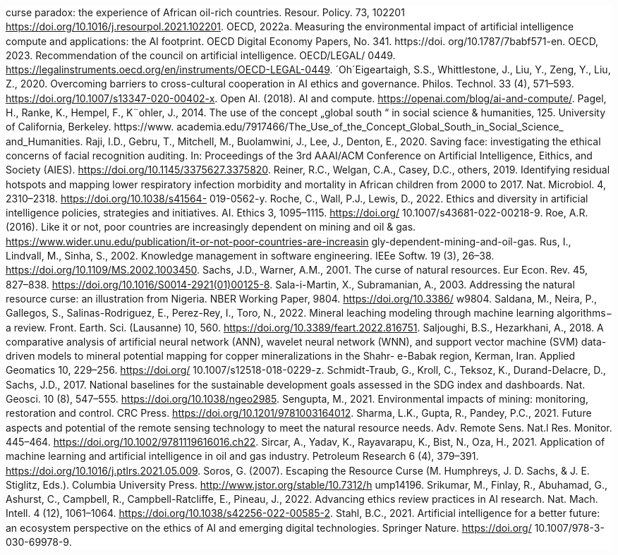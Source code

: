 curse paradox: the experience of African oil-rich countries. Resour. Policy. 73, 
102201 https://doi.org/10.1016/j.resourpol.2021.102201. 
OECD, 2022a. Measuring the environmental impact of artificial intelligence compute and 
applications: the AI footprint. OECD Digital Economy Papers, No. 341. https://doi. 
org/10.1787/7babf571-en. 
OECD, 2023. Recommendation of the council on artificial intelligence. OECD/LEGAL/ 
0449. https://legalinstruments.oecd.org/en/instruments/OECD-LEGAL-0449. 
´Oh´Eigeartaigh, S.S., Whittlestone, J., Liu, Y., Zeng, Y., Liu, Z., 2020. Overcoming barriers 
to cross-cultural cooperation in AI ethics and governance. Philos. Technol. 33 (4), 
571–593. https://doi.org/10.1007/s13347-020-00402-x. 
Open AI. (2018). AI and compute. https://openai.com/blog/ai-and-compute/. 
Pagel, H., Ranke, K., Hempel, F., K¨ohler, J., 2014. The use of the concept „global south “ 
in social science & humanities, 125. University of California, Berkeley. https://www. 
academia.edu/7917466/The_Use_of_the_Concept_Global_South_in_Social_Science_ 
and_Humanities. 
Raji, I.D., Gebru, T., Mitchell, M., Buolamwini, J., Lee, J., Denton, E., 2020. Saving face: 
investigating the ethical concerns of facial recognition auditing. In: Proceedings of 
the 3rd AAAI/ACM Conference on Artificial Intelligence, Eithics, and Society (AIES). 
https://doi.org/10.1145/3375627.3375820. 
Reiner, R.C., Welgan, C.A., Casey, D.C., others, 2019. Identifying residual hotspots and 
mapping lower respiratory infection morbidity and mortality in African children 
from 2000 to 2017. Nat. Microbiol. 4, 2310–2318. https://doi.org/10.1038/s41564- 
019-0562-y. 
Roche, C., Wall, P.J., Lewis, D., 2022. Ethics and diversity in artificial intelligence 
policies, strategies and initiatives. AI. Ethics 3, 1095–1115. https://doi.org/ 
10.1007/s43681-022-00218-9. 
Roe, A.R. (2016). Like it or not, poor countries are increasingly dependent on mining and oil & 
gas. https://www.wider.unu.edu/publication/it-or-not-poor-countries-are-increasin 
gly-dependent-mining-and-oil-gas. 
Rus, I., Lindvall, M., Sinha, S., 2002. Knowledge management in software engineering. 
IEEe Softw. 19 (3), 26–38. https://doi.org/10.1109/MS.2002.1003450. 
Sachs, J.D., Warner, A.M., 2001. The curse of natural resources. Eur Econ. Rev. 45, 
827–838. https://doi.org/10.1016/S0014-2921(01)00125-8. 
Sala-i-Martin, X., Subramanian, A., 2003. Addressing the natural resource curse: an 
illustration from Nigeria. NBER Working Paper, 9804. https://doi.org/10.3386/ 
w9804. 
Saldana, M., Neira, P., Gallegos, S., Salinas-Rodriguez, E., Perez-Rey, I., Toro, N., 2022. 
Mineral leaching modeling through machine learning algorithms− a review. Front. 
Earth. Sci. (Lausanne) 10, 560. https://doi.org/10.3389/feart.2022.816751. 
Saljoughi, B.S., Hezarkhani, A., 2018. A comparative analysis of artificial neural network 
(ANN), wavelet neural network (WNN), and support vector machine (SVM) data- 
driven models to mineral potential mapping for copper mineralizations in the Shahr- 
e-Babak region, Kerman, Iran. Applied Geomatics 10, 229–256. https://doi.org/ 
10.1007/s12518-018-0229-z. 
Schmidt-Traub, G., Kroll, C., Teksoz, K., Durand-Delacre, D., Sachs, J.D., 2017. National 
baselines for the sustainable development goals assessed in the SDG index and 
dashboards. Nat. Geosci. 10 (8), 547–555. https://doi.org/10.1038/ngeo2985. 
Sengupta, M., 2021. Environmental impacts of mining: monitoring, restoration and 
control. CRC Press. https://doi.org/10.1201/9781003164012. 
Sharma, L.K., Gupta, R., Pandey, P.C., 2021. Future aspects and potential of the remote 
sensing technology to meet the natural resource needs. Adv. Remote Sens. Nat.l Res. 
Monitor. 445–464. https://doi.org/10.1002/9781119616016.ch22. 
Sircar, A., Yadav, K., Rayavarapu, K., Bist, N., Oza, H., 2021. Application of machine 
learning and artificial intelligence in oil and gas industry. Petroleum Research 6 (4), 
379–391. https://doi.org/10.1016/j.ptlrs.2021.05.009. 
Soros, G. (2007). Escaping the Resource Curse (M. Humphreys, J. D. Sachs, & J. E. 
Stiglitz, Eds.). Columbia University Press. http://www.jstor.org/stable/10.7312/h 
ump14196. 
Srikumar, M., Finlay, R., Abuhamad, G., Ashurst, C., Campbell, R., Campbell-Ratcliffe, E., 
Pineau, J., 2022. Advancing ethics review practices in AI research. Nat. Mach. Intell. 
4 (12), 1061–1064. https://doi.org/10.1038/s42256-022-00585-2. 
Stahl, B.C., 2021. Artificial intelligence for a better future: an ecosystem perspective on 
the ethics of AI and emerging digital technologies. Springer Nature. https://doi.org/ 
10.1007/978-3-030-69978-9. 